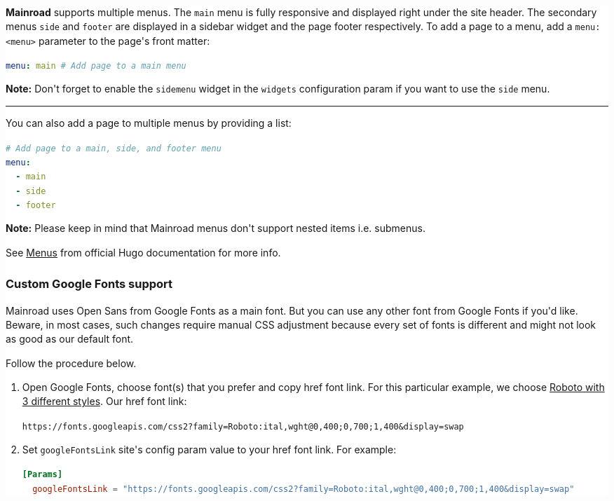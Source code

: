 **Mainroad** supports multiple menus. The `main` menu is fully responsive and displayed right under the site header. The
secondary menus `side` and `footer` are displayed in a sidebar widget and the page footer respectively. To add a page to
a menu, add a `menu: <menu>` parameter to the page's front matter:

```yaml
menu: main # Add page to a main menu
```

**Note:** Don't forget to enable the `sidemenu` widget in the `widgets` configuration param if you want to use the
`side` menu.

---

You can also add a page to multiple menus by providing a list:

```yaml
# Add page to a main, side, and footer menu
menu:
  - main
  - side
  - footer
```

**Note:** Please keep in mind that Mainroad menus don't support nested items i.e. submenus.

See [Menus](https://gohugo.io/content-management/menus/#readout) from official Hugo documentation for more info.

### Custom Google Fonts support

Mainroad uses Open Sans from Google Fonts as a main font. But you can use any other font from Google Fonts if you'd
like. Beware, in most cases, such changes require manual CSS adjustment because every set of fonts is different and
might not look as good as our default font.

Follow the procedure below.

1. Open Google Fonts, choose font(s) that you prefer and copy href font link. For this particular example, we choose
[Roboto with 3 different styles](https://fonts.google.com/share?selection.family=Roboto:ital,wght@0,400;0,700;1,400;1,700).
Our href font link:

    ```
    https://fonts.googleapis.com/css2?family=Roboto:ital,wght@0,400;0,700;1,400&display=swap
    ```

1. Set `googleFontsLink` site's config param value to your href font link. For example:

    ```toml
    [Params]
      googleFontsLink = "https://fonts.googleapis.com/css2?family=Roboto:ital,wght@0,400;0,700;1,400&display=swap"
    ```
